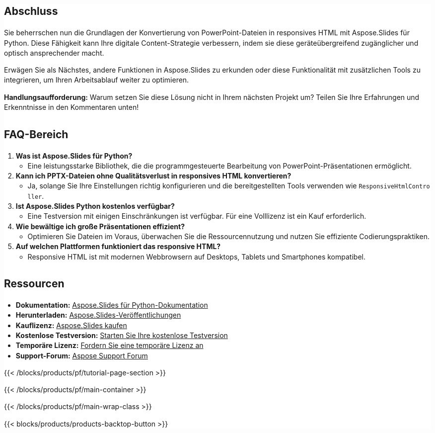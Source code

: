 ## Abschluss

Sie beherrschen nun die Grundlagen der Konvertierung von PowerPoint-Dateien in responsives HTML mit Aspose.Slides für Python. Diese Fähigkeit kann Ihre digitale Content-Strategie verbessern, indem sie diese geräteübergreifend zugänglicher und optisch ansprechender macht.

Erwägen Sie als Nächstes, andere Funktionen in Aspose.Slides zu erkunden oder diese Funktionalität mit zusätzlichen Tools zu integrieren, um Ihren Arbeitsablauf weiter zu optimieren.

**Handlungsaufforderung:** Warum setzen Sie diese Lösung nicht in Ihrem nächsten Projekt um? Teilen Sie Ihre Erfahrungen und Erkenntnisse in den Kommentaren unten!

## FAQ-Bereich

1. **Was ist Aspose.Slides für Python?**
   - Eine leistungsstarke Bibliothek, die die programmgesteuerte Bearbeitung von PowerPoint-Präsentationen ermöglicht.
2. **Kann ich PPTX-Dateien ohne Qualitätsverlust in responsives HTML konvertieren?**
   - Ja, solange Sie Ihre Einstellungen richtig konfigurieren und die bereitgestellten Tools verwenden wie `ResponsiveHtmlController`.
3. **Ist Aspose.Slides Python kostenlos verfügbar?**
   - Eine Testversion mit einigen Einschränkungen ist verfügbar. Für eine Volllizenz ist ein Kauf erforderlich.
4. **Wie bewältige ich große Präsentationen effizient?**
   - Optimieren Sie Dateien im Voraus, überwachen Sie die Ressourcennutzung und nutzen Sie effiziente Codierungspraktiken.
5. **Auf welchen Plattformen funktioniert das responsive HTML?**
   - Responsive HTML ist mit modernen Webbrowsern auf Desktops, Tablets und Smartphones kompatibel.

## Ressourcen
- **Dokumentation:** [Aspose.Slides für Python-Dokumentation](https://reference.aspose.com/slides/python-net/)
- **Herunterladen:** [Aspose.Slides-Veröffentlichungen](https://releases.aspose.com/slides/python-net/)
- **Kauflizenz:** [Aspose.Slides kaufen](https://purchase.aspose.com/buy)
- **Kostenlose Testversion:** [Starten Sie Ihre kostenlose Testversion](https://releases.aspose.com/slides/python-net/)
- **Temporäre Lizenz:** [Fordern Sie eine temporäre Lizenz an](https://purchase.aspose.com/temporary-license/)
- **Support-Forum:** [Aspose Support Forum](https://forum.aspose.com/c/slides/11)

{{< /blocks/products/pf/tutorial-page-section >}}

{{< /blocks/products/pf/main-container >}}

{{< /blocks/products/pf/main-wrap-class >}}

{{< blocks/products/products-backtop-button >}}